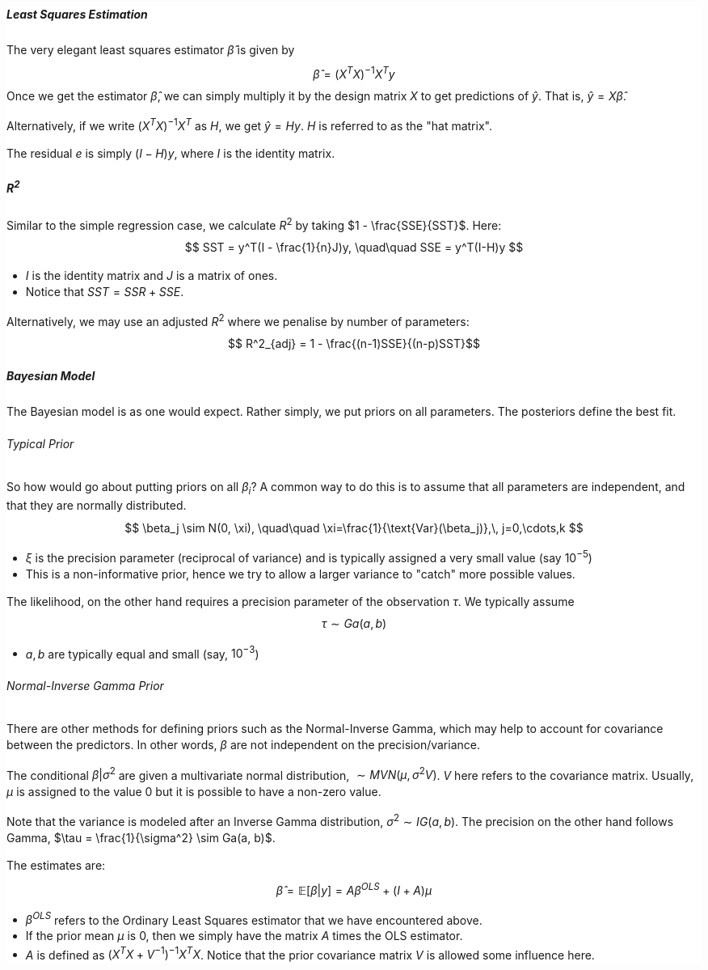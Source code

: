 ##### Least Squares Estimation

The very elegant least squares estimator $\hat{\beta}$ is given by
$$ \hat{\beta} = (X^TX)^{-1} X^Ty $$
Once we get the estimator $\hat{\beta}$, we can simply multiply it by the design matrix $X$ to get predictions of $\hat{y}$. That is, $\hat{y} = X\hat{\beta}$.

Alternatively, if we write $(X^TX)^{-1} X^T$ as $H$, we get $\hat{y}= Hy$. $H$ is referred to as the "hat matrix".

The residual $e$ is simply $(I - H)y$, where $I$ is the identity matrix.
##### $R^2$

Similar to the simple regression case, we calculate $R^2$ by taking $1 - \frac{SSE}{SST}$. Here:
$$
SST = y^T(I - \frac{1}{n}J)y, \quad\quad SSE = y^T(I-H)y
$$
- $I$ is the identity matrix and $J$ is a matrix of ones.
- Notice that $SST = SSR + SSE$.

Alternatively, we may use an adjusted $R^2$ where we penalise by number of parameters:
$$ R^2_{adj} = 1 - \frac{(n-1)SSE}{(n-p)SST}$$
##### Bayesian Model

The Bayesian model is as one would expect. Rather simply, we put priors on all parameters. The posteriors define the best fit. 
###### Typical Prior
So how would go about putting priors on all $\beta_i$? A common way to do this is to assume that all parameters are independent, and that they are normally distributed.
$$ \beta_j \sim N(0, \xi), \quad\quad \xi=\frac{1}{\text{Var}(\beta_j)},\, j=0,\cdots,k  $$
- $\xi$ is the precision parameter (reciprocal of variance) and is typically assigned a very small value (say $10^{-5}$)
- This is a non-informative prior, hence we try to allow a larger variance to "catch" more possible values.

The likelihood, on the other hand requires a precision parameter of the observation $\tau$. We typically assume
$$ \tau \sim Ga(a, b)$$
- $a,b$ are typically equal and small (say, $10^{-3}$)

###### Normal-Inverse Gamma Prior
There are other methods for defining priors such as the Normal-Inverse Gamma, which may help to account for covariance between the predictors. In other words, $\beta$ are not independent on the precision/variance.

The conditional $\beta |\sigma^2$ are given a multivariate normal distribution, $\sim MVN(\mu, \sigma^2V)$. $V$ here refers to the covariance matrix. Usually, $\mu$ is assigned to the value 0 but it is possible to have a non-zero value.

Note that the variance is modeled after an Inverse Gamma distribution, $\sigma^2 \sim IG(a,b)$.
The precision on the other hand follows Gamma, $\tau = \frac{1}{\sigma^2} \sim Ga(a, b)$.

The estimates are:
$$ \hat{\beta} = \mathbb{E}[\beta|y] = A\beta^{OLS} + (I + A)\mu $$
- $\beta^{OLS}$ refers to the Ordinary Least Squares estimator that we have encountered above.
- If the prior mean $\mu$ is $0$, then we simply have the matrix $A$ times the OLS estimator.
- $A$ is defined as $(X^TX + V^{-1})^{-1} X^TX$. Notice that the prior covariance matrix $V$ is allowed some influence here.
